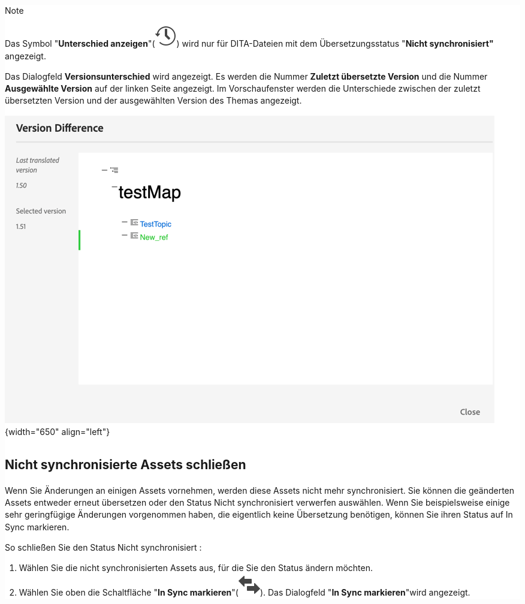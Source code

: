 >[!NOTE]
>
> Das Symbol &quot;**Unterschied anzeigen**&quot;\(![](images/show-difference-icon.svg)\) wird nur für DITA-Dateien mit dem Übersetzungsstatus &quot;**Nicht synchronisiert&quot;** angezeigt.

Das Dialogfeld **Versionsunterschied** wird angezeigt. Es werden die Nummer **Zuletzt übersetzte Version** und die Nummer **Ausgewählte Version** auf der linken Seite angezeigt. Im Vorschaufenster werden die Unterschiede zwischen der zuletzt übersetzten Version und der ausgewählten Version des Themas angezeigt.

![](images/version-diff.png){width="650" align="left"}

## Nicht synchronisierte Assets schließen

Wenn Sie Änderungen an einigen Assets vornehmen, werden diese Assets nicht mehr synchronisiert. Sie können die geänderten Assets entweder erneut übersetzen oder den Status Nicht synchronisiert verwerfen auswählen. Wenn Sie beispielsweise einige sehr geringfügige Änderungen vorgenommen haben, die eigentlich keine Übersetzung benötigen, können Sie ihren Status auf In Sync markieren.

So schließen Sie den Status Nicht synchronisiert :

1. Wählen Sie die nicht synchronisierten Assets aus, für die Sie den Status ändern möchten.
1. Wählen Sie oben die Schaltfläche &quot;**In Sync markieren**&quot;\(![](images/translation-mark-in-sync-icon.svg)\). Das Dialogfeld &quot;**In Sync markieren**&quot;wird angezeigt.
